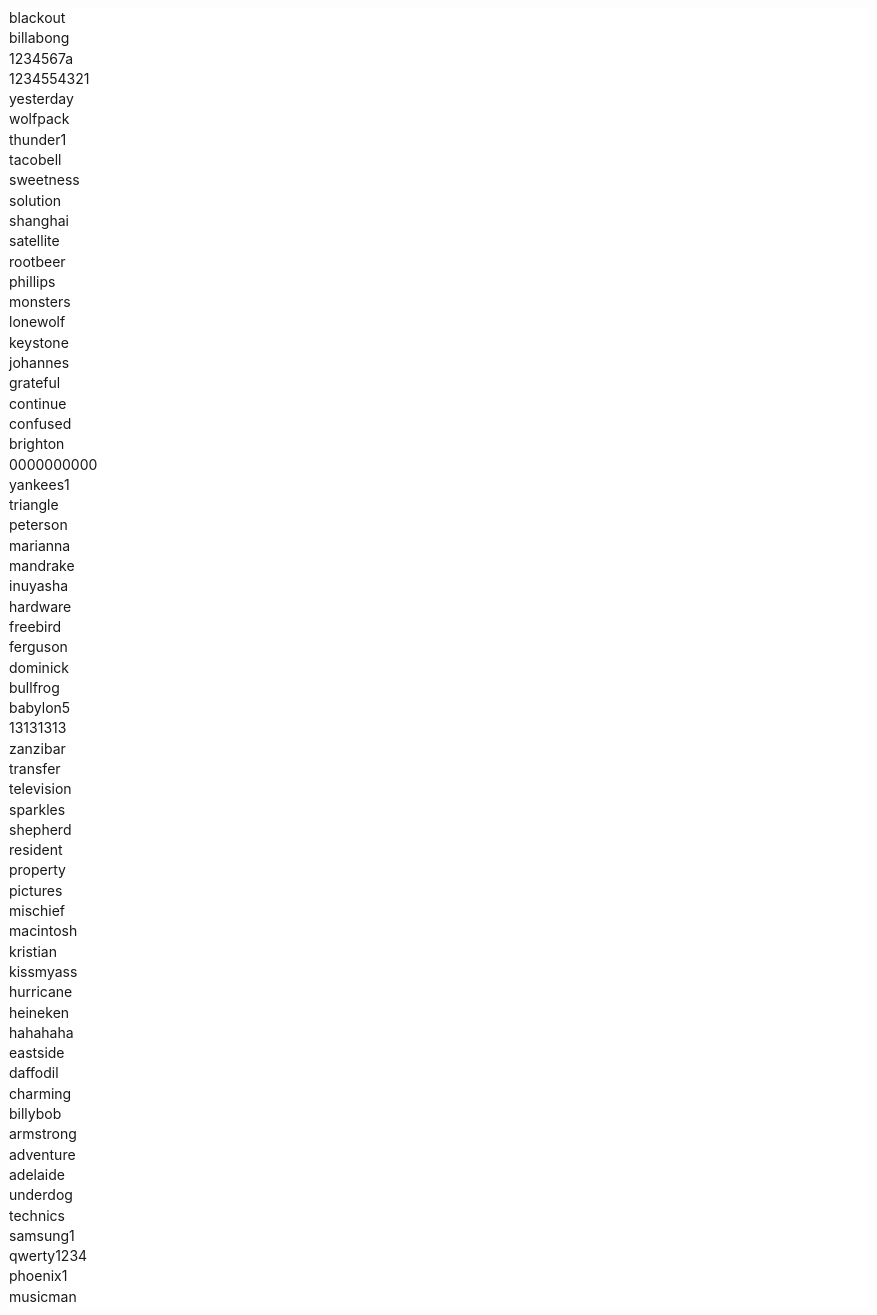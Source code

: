 blackout<br>
billabong<br>
1234567a<br>
1234554321<br>
yesterday<br>
wolfpack<br>
thunder1<br>
tacobell<br>
sweetness<br>
solution<br>
shanghai<br>
satellite<br>
rootbeer<br>
phillips<br>
monsters<br>
lonewolf<br>
keystone<br>
johannes<br>
grateful<br>
continue<br>
confused<br>
brighton<br>
0000000000<br>
yankees1<br>
triangle<br>
peterson<br>
marianna<br>
mandrake<br>
inuyasha<br>
hardware<br>
freebird<br>
ferguson<br>
dominick<br>
bullfrog<br>
babylon5<br>
13131313<br>
zanzibar<br>
transfer<br>
television<br>
sparkles<br>
shepherd<br>
resident<br>
property<br>
pictures<br>
mischief<br>
macintosh<br>
kristian<br>
kissmyass<br>
hurricane<br>
heineken<br>
hahahaha<br>
eastside<br>
daffodil<br>
charming<br>
billybob<br>
armstrong<br>
adventure<br>
adelaide<br>
underdog<br>
technics<br>
samsung1<br>
qwerty1234<br>
phoenix1<br>
musicman<br>